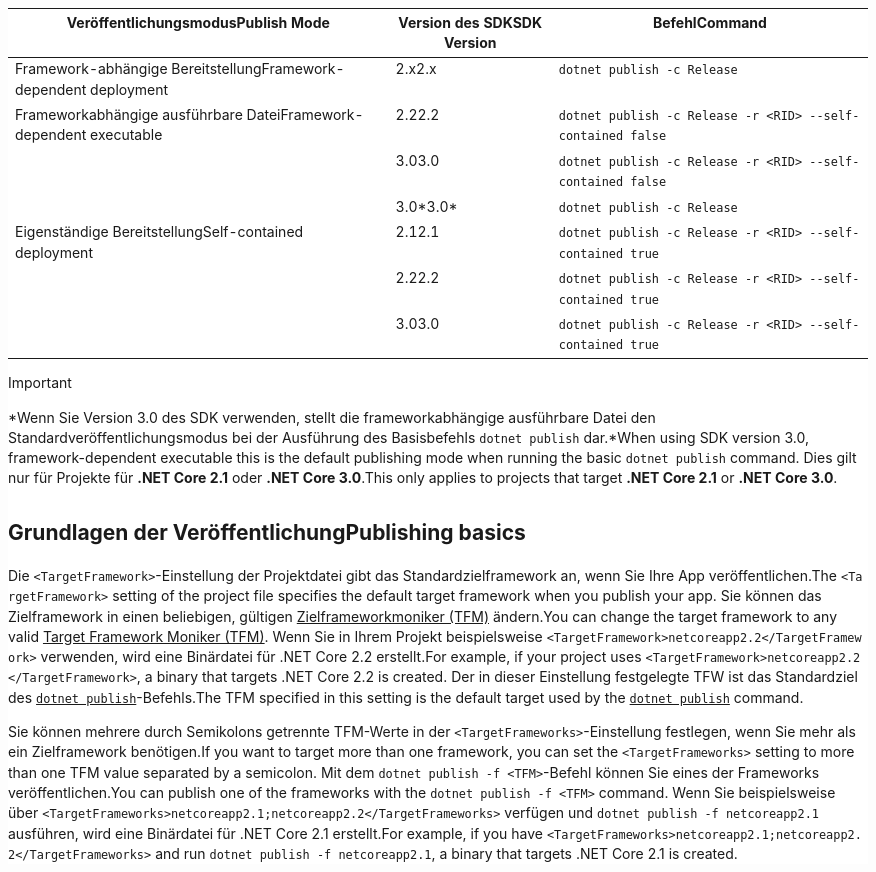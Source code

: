 | <span data-ttu-id="c310a-114">Veröffentlichungsmodus</span><span class="sxs-lookup"><span data-stu-id="c310a-114">Publish Mode</span></span> | <span data-ttu-id="c310a-115">Version des SDK</span><span class="sxs-lookup"><span data-stu-id="c310a-115">SDK Version</span></span> | <span data-ttu-id="c310a-116">Befehl</span><span class="sxs-lookup"><span data-stu-id="c310a-116">Command</span></span> |
| ------------ | ----------- | ------- |
| <span data-ttu-id="c310a-117">Framework-abhängige Bereitstellung</span><span class="sxs-lookup"><span data-stu-id="c310a-117">Framework-dependent deployment</span></span> | <span data-ttu-id="c310a-118">2.x</span><span class="sxs-lookup"><span data-stu-id="c310a-118">2.x</span></span> | `dotnet publish -c Release` |
| <span data-ttu-id="c310a-119">Frameworkabhängige ausführbare Datei</span><span class="sxs-lookup"><span data-stu-id="c310a-119">Framework-dependent executable</span></span> | <span data-ttu-id="c310a-120">2.2</span><span class="sxs-lookup"><span data-stu-id="c310a-120">2.2</span></span> | `dotnet publish -c Release -r <RID> --self-contained false` |
|                                | <span data-ttu-id="c310a-121">3.0</span><span class="sxs-lookup"><span data-stu-id="c310a-121">3.0</span></span> | `dotnet publish -c Release -r <RID> --self-contained false` |
|                                | <span data-ttu-id="c310a-122">3.0\*</span><span class="sxs-lookup"><span data-stu-id="c310a-122">3.0\*</span></span> | `dotnet publish -c Release` |
| <span data-ttu-id="c310a-123">Eigenständige Bereitstellung</span><span class="sxs-lookup"><span data-stu-id="c310a-123">Self-contained deployment</span></span>      | <span data-ttu-id="c310a-124">2.1</span><span class="sxs-lookup"><span data-stu-id="c310a-124">2.1</span></span> | `dotnet publish -c Release -r <RID> --self-contained true` |
|                                | <span data-ttu-id="c310a-125">2.2</span><span class="sxs-lookup"><span data-stu-id="c310a-125">2.2</span></span> | `dotnet publish -c Release -r <RID> --self-contained true` |
|                                | <span data-ttu-id="c310a-126">3.0</span><span class="sxs-lookup"><span data-stu-id="c310a-126">3.0</span></span> | `dotnet publish -c Release -r <RID> --self-contained true` |

>[!IMPORTANT]
><span data-ttu-id="c310a-127">\*Wenn Sie Version 3.0 des SDK verwenden, stellt die frameworkabhängige ausführbare Datei den Standardveröffentlichungsmodus bei der Ausführung des Basisbefehls `dotnet publish` dar.</span><span class="sxs-lookup"><span data-stu-id="c310a-127">\*When using SDK version 3.0, framework-dependent executable this is the default publishing mode when running the basic `dotnet publish` command.</span></span> <span data-ttu-id="c310a-128">Dies gilt nur für Projekte für **.NET Core 2.1** oder **.NET Core 3.0**.</span><span class="sxs-lookup"><span data-stu-id="c310a-128">This only applies to projects that target **.NET Core 2.1** or **.NET Core 3.0**.</span></span>

## <a name="publishing-basics"></a><span data-ttu-id="c310a-129">Grundlagen der Veröffentlichung</span><span class="sxs-lookup"><span data-stu-id="c310a-129">Publishing basics</span></span>

<span data-ttu-id="c310a-130">Die `<TargetFramework>`-Einstellung der Projektdatei gibt das Standardzielframework an, wenn Sie Ihre App veröffentlichen.</span><span class="sxs-lookup"><span data-stu-id="c310a-130">The `<TargetFramework>` setting of the project file specifies the default target framework when you publish your app.</span></span> <span data-ttu-id="c310a-131">Sie können das Zielframework in einen beliebigen, gültigen [Zielframeworkmoniker (TFM)](../../standard/frameworks.md) ändern.</span><span class="sxs-lookup"><span data-stu-id="c310a-131">You can change the target framework to any valid [Target Framework Moniker (TFM)](../../standard/frameworks.md).</span></span> <span data-ttu-id="c310a-132">Wenn Sie in Ihrem Projekt beispielsweise `<TargetFramework>netcoreapp2.2</TargetFramework>` verwenden, wird eine Binärdatei für .NET Core 2.2 erstellt.</span><span class="sxs-lookup"><span data-stu-id="c310a-132">For example, if your project uses `<TargetFramework>netcoreapp2.2</TargetFramework>`, a binary that targets .NET Core 2.2 is created.</span></span> <span data-ttu-id="c310a-133">Der in dieser Einstellung festgelegte TFW ist das Standardziel des [`dotnet publish`][dotnet-publish]-Befehls.</span><span class="sxs-lookup"><span data-stu-id="c310a-133">The TFM specified in this setting is the default target used by the [`dotnet publish`][dotnet-publish] command.</span></span>

<span data-ttu-id="c310a-134">Sie können mehrere durch Semikolons getrennte TFM-Werte in der `<TargetFrameworks>`-Einstellung festlegen, wenn Sie mehr als ein Zielframework benötigen.</span><span class="sxs-lookup"><span data-stu-id="c310a-134">If you want to target more than one framework, you can set the `<TargetFrameworks>` setting to more than one TFM value separated by a semicolon.</span></span> <span data-ttu-id="c310a-135">Mit dem `dotnet publish -f <TFM>`-Befehl können Sie eines der Frameworks veröffentlichen.</span><span class="sxs-lookup"><span data-stu-id="c310a-135">You can publish one of the frameworks with the `dotnet publish -f <TFM>` command.</span></span> <span data-ttu-id="c310a-136">Wenn Sie beispielsweise über `<TargetFrameworks>netcoreapp2.1;netcoreapp2.2</TargetFrameworks>` verfügen und `dotnet publish -f netcoreapp2.1` ausführen, wird eine Binärdatei für .NET Core 2.1 erstellt.</span><span class="sxs-lookup"><span data-stu-id="c310a-136">For example, if you have `<TargetFrameworks>netcoreapp2.1;netcoreapp2.2</TargetFrameworks>` and run `dotnet publish -f netcoreapp2.1`, a binary that targets .NET Core 2.1 is created.</span></span>


[dotnet-publish]: ../tools/dotnet-publish.md
[dotnet-run]: ../tools/dotnet-run.md